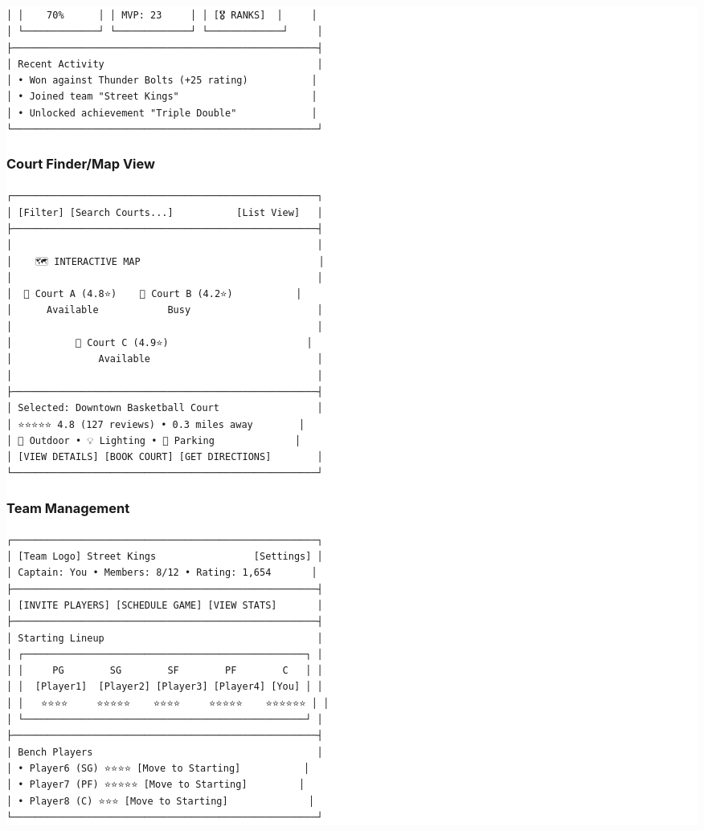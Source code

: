 ```
│ │    70%      │ │ MVP: 23     │ │ [🎖️ RANKS]  │     │
│ └─────────────┘ └─────────────┘ └─────────────┘     │
├─────────────────────────────────────────────────────┤
│ Recent Activity                                     │
│ • Won against Thunder Bolts (+25 rating)           │
│ • Joined team "Street Kings"                       │
│ • Unlocked achievement "Triple Double"             │
└─────────────────────────────────────────────────────┘
```

### Court Finder/Map View
```
┌─────────────────────────────────────────────────────┐
│ [Filter] [Search Courts...]           [List View]   │
├─────────────────────────────────────────────────────┤
│                                                     │
│    🗺️ INTERACTIVE MAP                               │
│                                                     │
│  📍 Court A (4.8⭐)    📍 Court B (4.2⭐)           │
│      Available            Busy                      │
│                                                     │
│           📍 Court C (4.9⭐)                        │
│               Available                             │
│                                                     │
├─────────────────────────────────────────────────────┤
│ Selected: Downtown Basketball Court                 │
│ ⭐⭐⭐⭐⭐ 4.8 (127 reviews) • 0.3 miles away        │
│ 🏀 Outdoor • 💡 Lighting • 🚗 Parking              │
│ [VIEW DETAILS] [BOOK COURT] [GET DIRECTIONS]        │
└─────────────────────────────────────────────────────┘
```

### Team Management
```
┌─────────────────────────────────────────────────────┐
│ [Team Logo] Street Kings                 [Settings] │
│ Captain: You • Members: 8/12 • Rating: 1,654       │
├─────────────────────────────────────────────────────┤
│ [INVITE PLAYERS] [SCHEDULE GAME] [VIEW STATS]       │
├─────────────────────────────────────────────────────┤
│ Starting Lineup                                     │
│ ┌─────────────────────────────────────────────────┐ │
│ │     PG        SG        SF        PF        C   │ │
│ │  [Player1]  [Player2] [Player3] [Player4] [You] │ │
│ │   ⭐⭐⭐⭐     ⭐⭐⭐⭐⭐    ⭐⭐⭐⭐     ⭐⭐⭐⭐⭐    ⭐⭐⭐⭐⭐⭐ │ │
│ └─────────────────────────────────────────────────┘ │
├─────────────────────────────────────────────────────┤
│ Bench Players                                       │
│ • Player6 (SG) ⭐⭐⭐⭐ [Move to Starting]           │
│ • Player7 (PF) ⭐⭐⭐⭐⭐ [Move to Starting]         │
│ • Player8 (C) ⭐⭐⭐ [Move to Starting]              │
└─────────────────────────────────────────────────────┘
```
